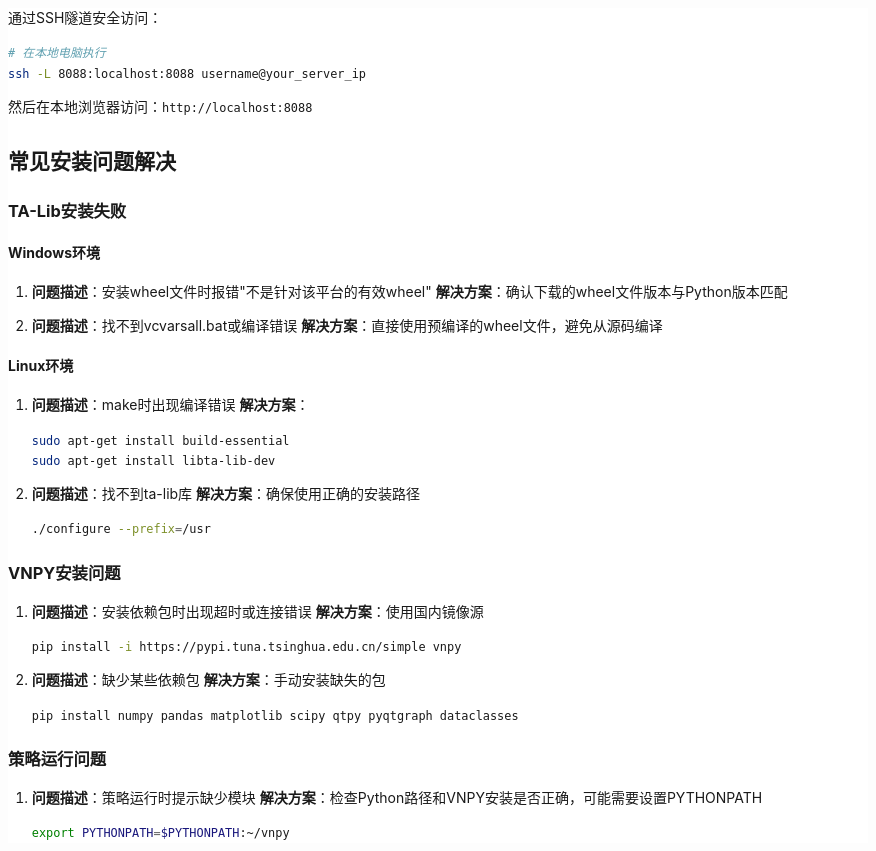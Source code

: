 通过SSH隧道安全访问：
```bash
# 在本地电脑执行
ssh -L 8088:localhost:8088 username@your_server_ip
```
然后在本地浏览器访问：`http://localhost:8088`

## 常见安装问题解决

### TA-Lib安装失败

#### Windows环境

1. **问题描述**：安装wheel文件时报错"不是针对该平台的有效wheel"
   **解决方案**：确认下载的wheel文件版本与Python版本匹配

2. **问题描述**：找不到vcvarsall.bat或编译错误
   **解决方案**：直接使用预编译的wheel文件，避免从源码编译

#### Linux环境

1. **问题描述**：make时出现编译错误
   **解决方案**：
   ```bash
   sudo apt-get install build-essential
   sudo apt-get install libta-lib-dev
   ```

2. **问题描述**：找不到ta-lib库
   **解决方案**：确保使用正确的安装路径
   ```bash
   ./configure --prefix=/usr
   ```

### VNPY安装问题

1. **问题描述**：安装依赖包时出现超时或连接错误
   **解决方案**：使用国内镜像源
   ```bash
   pip install -i https://pypi.tuna.tsinghua.edu.cn/simple vnpy
   ```

2. **问题描述**：缺少某些依赖包
   **解决方案**：手动安装缺失的包
   ```bash
   pip install numpy pandas matplotlib scipy qtpy pyqtgraph dataclasses
   ```

### 策略运行问题

1. **问题描述**：策略运行时提示缺少模块
   **解决方案**：检查Python路径和VNPY安装是否正确，可能需要设置PYTHONPATH
   ```bash
   export PYTHONPATH=$PYTHONPATH:~/vnpy
   ```
